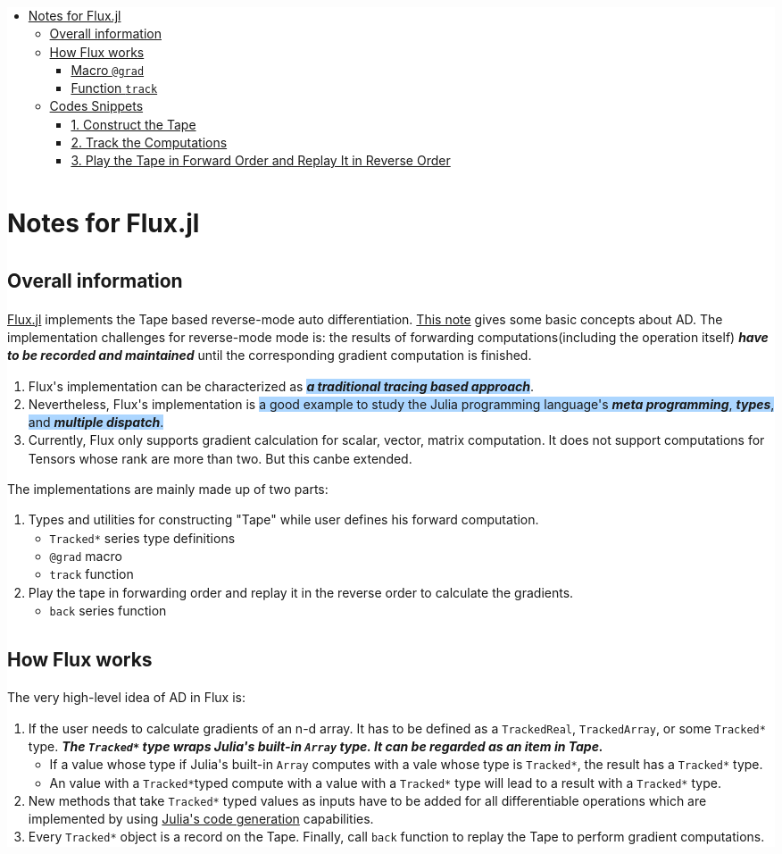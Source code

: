 

- [Notes for Flux.jl](#notes-for-fluxjl)
	- [Overall information](#overall-information)
	- [How Flux works](#how-flux-works)
		- [Macro `@grad`](#macro-grad)
		- [Function `track`](#function-track)
	- [Codes Snippets](#codes-snippets)
		- [1. Construct the Tape](#1-construct-the-tape)
		- [2. Track the Computations](#2-track-the-computations)
		- [3. Play the Tape in Forward Order and Replay It in Reverse Order](#3-play-the-tape-in-forward-order-and-replay-it-in-reverse-order)



# Notes for Flux.jl

## Overall information

[Flux.jl](https://github.com/FluxML/Flux.jl) implements the Tape based reverse-mode auto differentiation. [This note]( https://github.com/lcy-seso/learning_notes/blob/master/paper_notes/AD/brief_introduction_to_AD.md)  gives some basic concepts about AD. The implementation challenges for reverse-mode mode is: the results of forwarding computations(including the operation itself) _**have to be recorded and maintained**_ until the corresponding gradient computation is finished.

1. Flux's implementation can be characterized as <span style="background-color:#ACD6FF;">_**a traditional tracing based approach**_</span>.
1. Nevertheless, Flux's implementation is <span style="background-color:#ACD6FF;">a good example to study the Julia programming language's _**meta programming**_, _**types**_, and _**multiple dispatch**_.</span>
1. Currently, Flux only supports gradient calculation for scalar, vector, matrix computation. It does not support computations for Tensors whose rank are more than two. But this canbe extended.

The implementations are mainly made up of two parts:

1. Types and utilities for constructing "Tape" while user defines his forward computation.
    * `Tracked*` series type definitions
    * `@grad` macro
    * `track` function
1. Play the tape in forwarding order and replay it in the reverse order to calculate the gradients.
    * `back` series function

## How Flux works

The very high-level idea of AD in Flux is:

1. If the user needs to calculate gradients of an n-d array. It has to be defined as a `TrackedReal`, `TrackedArray`, or some `Tracked*` type.
    _**The `Tracked*` type wraps Julia's built-in `Array` type. It can be regarded as an item in Tape.**_
    * If a value whose type if Julia's built-in `Array` computes with a vale whose type is `Tracked*`, the result has a `Tracked*` type.
    * An value with a `Tracked*`typed compute with a value with a `Tracked*` type will lead to a result with a `Tracked*` type.
1. New methods that take `Tracked*` typed values as inputs have to be added for all differentiable operations which are implemented by using [Julia's code generation](https://docs.julialang.org/en/v1/manual/metaprogramming/index.html#Code-Generation-1) capabilities.
1. Every `Tracked*` object is a record on the Tape. Finally, call `back` function to replay the Tape to perform gradient computations.
